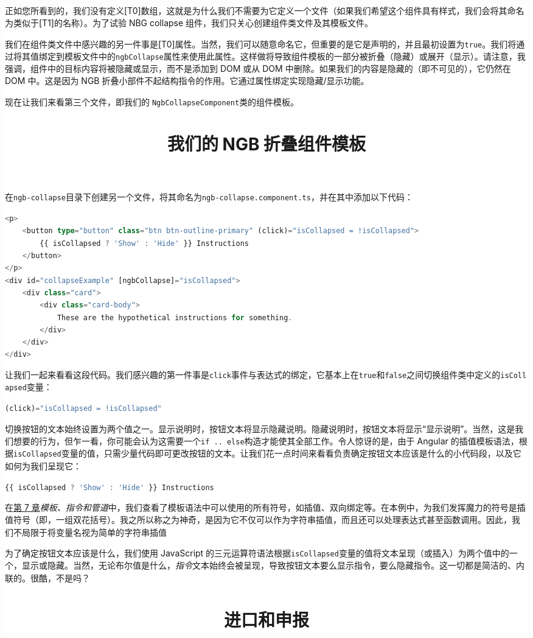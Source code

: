 正如您所看到的，我们没有定义[T0]数组，这就是为什么我们不需要为它定义一个文件（如果我们希望这个组件具有样式，我们会将其命名为类似于[T1]的名称）。为了试验 NBG collapse 组件，我们只关心创建组件类文件及其模板文件。

我们在组件类文件中感兴趣的另一件事是[T0]属性。当然，我们可以随意命名它，但重要的是它是声明的，并且最初设置为`true`。我们将通过将其值绑定到模板文件中的`ngbCollapse`属性来使用此属性。这样做将导致组件模板的一部分被折叠（隐藏）或展开（显示）。请注意，我强调，组件中的目标内容将被隐藏或显示，而不是添加到 DOM 或从 DOM 中删除。如果我们的内容是隐藏的（即不可见的），它仍然在 DOM 中。这是因为 NGB 折叠小部件不起结构指令的作用。它通过属性绑定实现隐藏/显示功能。

现在让我们来看第三个文件，即我们的
`NgbCollapseComponent`类的组件模板。

<header>

# 我们的 NGB 折叠组件模板

</header>

在`ngb-collapse`目录下创建另一个文件，将其命名为`ngb-collapse.component.ts`，并在其中添加以下代码：

```ts
<p> 
    <button type="button" class="btn btn-outline-primary" (click)="isCollapsed = !isCollapsed"> 
        {{ isCollapsed ? 'Show' : 'Hide' }} Instructions 
    </button> 
</p> 
<div id="collapseExample" [ngbCollapse]="isCollapsed"> 
    <div class="card">
        <div class="card-body">
            These are the hypothetical instructions for something.
        </div>
    </div>
</div>
```

让我们一起来看看这段代码。我们感兴趣的第一件事是`click`事件与表达式的绑定，它基本上在`true`和`false`之间切换组件类中定义的`isCollapsed`变量：

```ts
(click)="isCollapsed = !isCollapsed" 
```

切换按钮的文本始终设置为两个值之一。显示说明时，按钮文本将显示隐藏说明。隐藏说明时，按钮文本将显示“显示说明”。当然，这是我们想要的行为，但乍一看，你可能会认为这需要一个`if .. else`构造才能使其全部工作。令人惊讶的是，由于 Angular 的插值模板语法，根据`isCollapsed`变量的值，只需少量代码即可更改按钮的文本。让我们花一点时间来看看负责确定按钮文本应该是什么的小代码段，以及它如何为我们呈现它：

```ts
{{ isCollapsed ? 'Show' : 'Hide' }} Instructions
```

在[第 7 章](07.html)*模板、指令和管道*中，我们查看了模板语法中可以使用的所有符号，如插值、双向绑定等。在本例中，为我们发挥魔力的符号是插值符号（即，一组双花括号）。我之所以称之为神奇，是因为它不仅可以作为字符串插值，而且还可以处理表达式甚至函数调用。因此，我们不局限于将变量名视为简单的字符串插值

为了确定按钮文本应该是什么，我们使用 JavaScript 的三元运算符语法根据`isCollapsed`变量的值将文本呈现（或插入）为两个值中的一个，显示或隐藏。当然，无论布尔值是什么，*指令*文本始终会被呈现，导致按钮文本要么显示指令，要么隐藏指令。这一切都是简洁的、内联的。很酷，不是吗？

<header>

# 进口和申报
